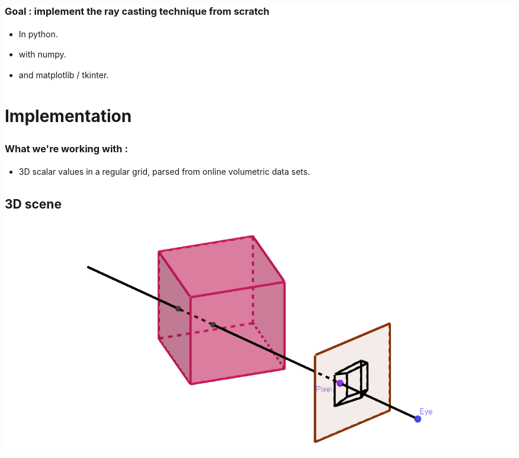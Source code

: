 


### Goal : implement the ray casting technique from scratch
- In python.

- with numpy.

- and matplotlib / tkinter.



# Implementation



### What we're working with :

 - 3D scalar values in a regular grid, parsed from online volumetric data sets.



## 3D scene

<center>
    <img src="Images\boundingbox3D.png" width="600"/>
</center>
